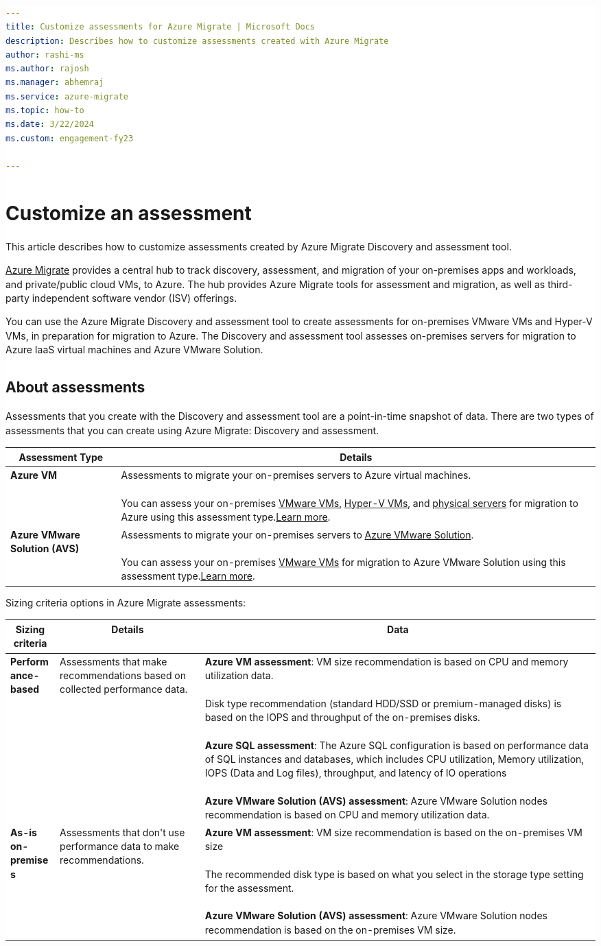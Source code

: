 ```yaml
---
title: Customize assessments for Azure Migrate | Microsoft Docs
description: Describes how to customize assessments created with Azure Migrate
author: rashi-ms
ms.author: rajosh
ms.manager: abhemraj
ms.service: azure-migrate
ms.topic: how-to
ms.date: 3/22/2024
ms.custom: engagement-fy23

---
```


# Customize an assessment

This article describes how to customize assessments created by Azure Migrate Discovery and assessment tool.

[Azure Migrate](migrate-services-overview.md) provides a central hub to track discovery, assessment, and migration of your on-premises apps and workloads, and private/public cloud VMs, to Azure. The hub provides Azure Migrate tools for assessment and migration, as well as third-party independent software vendor (ISV) offerings.

You can use the Azure Migrate Discovery and assessment tool to create assessments for on-premises VMware VMs and Hyper-V VMs, in preparation for migration to Azure. The Discovery and assessment tool assesses on-premises servers for migration to Azure IaaS virtual machines and Azure VMware Solution. 

## About assessments

Assessments that you create with the Discovery and assessment tool are a point-in-time snapshot of data. There are two types of assessments that you can create using Azure Migrate: Discovery and assessment.

**Assessment Type** | **Details**
--- | --- 
**Azure VM** | Assessments to migrate your on-premises servers to Azure virtual machines. <br/><br/> You can assess your on-premises [VMware VMs](how-to-set-up-appliance-vmware.md), [Hyper-V VMs](how-to-set-up-appliance-hyper-v.md), and [physical servers](how-to-set-up-appliance-physical.md) for migration to Azure using this assessment type.[Learn more](concepts-assessment-calculation.md).
**Azure VMware Solution (AVS)** | Assessments to migrate your on-premises servers to [Azure VMware Solution](../azure-vmware/introduction.md). <br/><br/> You can assess your on-premises [VMware VMs](how-to-set-up-appliance-vmware.md) for migration to Azure VMware Solution using this assessment type.[Learn more](concepts-azure-vmware-solution-assessment-calculation.md).

Sizing criteria options in Azure Migrate assessments:

**Sizing criteria** | **Details** | **Data**
--- | --- | ---
**Performance-based** | Assessments that make recommendations based on collected performance data. | **Azure VM assessment**: VM size recommendation is based on CPU and memory utilization data.<br/><br/> Disk type recommendation (standard HDD/SSD or premium-managed disks) is based on the IOPS and throughput of the on-premises disks.<br/><br/>**Azure SQL assessment**: The Azure SQL configuration is based on performance data of SQL instances and databases, which includes CPU utilization, Memory utilization, IOPS (Data and Log files), throughput, and latency of IO operations<br/><br/>**Azure VMware Solution (AVS) assessment**: Azure VMware Solution nodes recommendation is based on CPU and memory utilization data.
**As-is on-premises** | Assessments that don't use performance data to make recommendations. | **Azure VM assessment**: VM size recommendation is based on the on-premises VM size<br/><br> The recommended disk type is based on what you select in the storage type setting for the assessment.<br/><br/> **Azure VMware Solution (AVS) assessment**: Azure VMware Solution nodes recommendation is based on the on-premises VM size.
